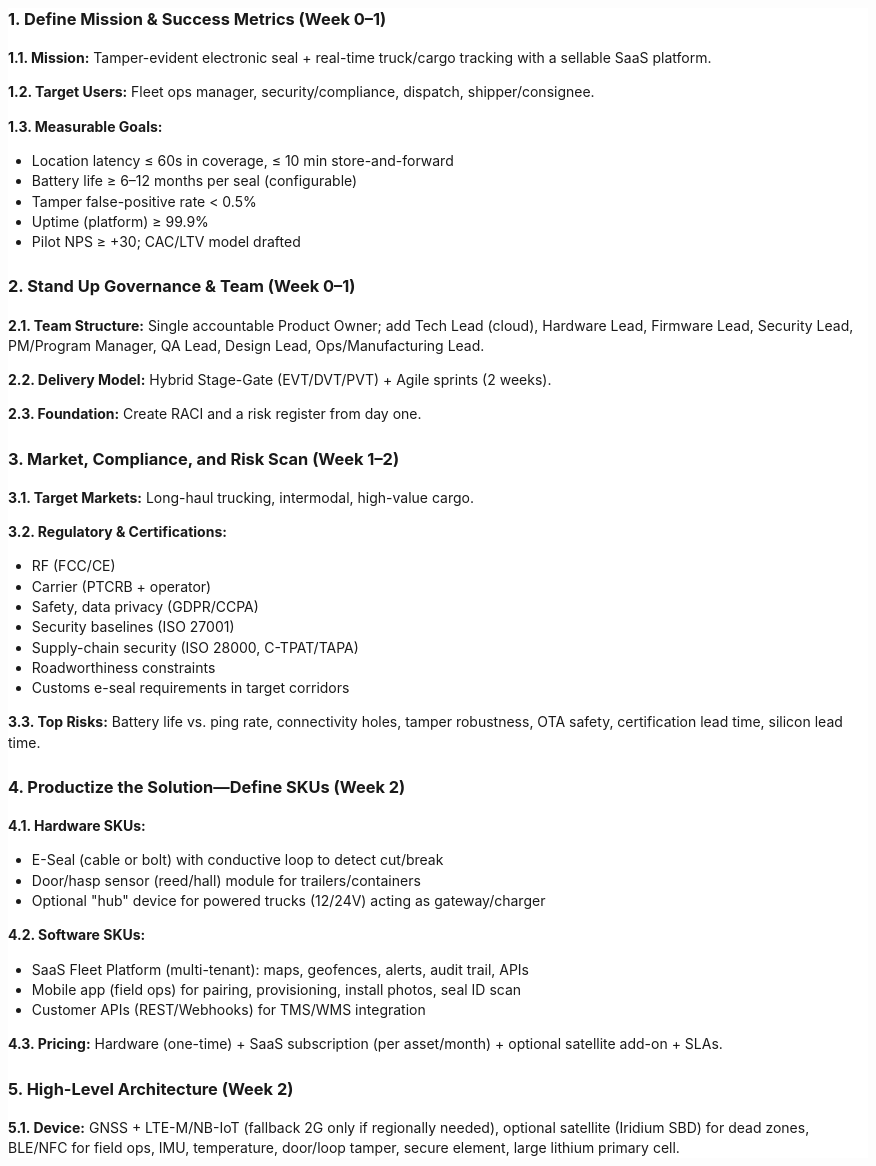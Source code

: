 ### 1. Define Mission & Success Metrics (Week 0–1)
**1.1. Mission:** Tamper-evident electronic seal + real-time truck/cargo tracking with a sellable SaaS platform.

**1.2. Target Users:** Fleet ops manager, security/compliance, dispatch, shipper/consignee.

**1.3. Measurable Goals:**
- Location latency ≤ 60s in coverage, ≤ 10 min store-and-forward
- Battery life ≥ 6–12 months per seal (configurable)
- Tamper false-positive rate < 0.5%
- Uptime (platform) ≥ 99.9%
- Pilot NPS ≥ +30; CAC/LTV model drafted

### 2. Stand Up Governance & Team (Week 0–1)
**2.1. Team Structure:** Single accountable Product Owner; add Tech Lead (cloud), Hardware Lead, Firmware Lead, Security Lead, PM/Program Manager, QA Lead, Design Lead, Ops/Manufacturing Lead.

**2.2. Delivery Model:** Hybrid Stage-Gate (EVT/DVT/PVT) + Agile sprints (2 weeks).

**2.3. Foundation:** Create RACI and a risk register from day one.

### 3. Market, Compliance, and Risk Scan (Week 1–2)
**3.1. Target Markets:** Long-haul trucking, intermodal, high-value cargo.

**3.2. Regulatory & Certifications:**
- RF (FCC/CE)
- Carrier (PTCRB + operator)
- Safety, data privacy (GDPR/CCPA)
- Security baselines (ISO 27001)
- Supply-chain security (ISO 28000, C-TPAT/TAPA)
- Roadworthiness constraints
- Customs e-seal requirements in target corridors

**3.3. Top Risks:** Battery life vs. ping rate, connectivity holes, tamper robustness, OTA safety, certification lead time, silicon lead time.

### 4. Productize the Solution—Define SKUs (Week 2)
**4.1. Hardware SKUs:**
- E-Seal (cable or bolt) with conductive loop to detect cut/break
- Door/hasp sensor (reed/hall) module for trailers/containers
- Optional "hub" device for powered trucks (12/24V) acting as gateway/charger

**4.2. Software SKUs:**
- SaaS Fleet Platform (multi-tenant): maps, geofences, alerts, audit trail, APIs
- Mobile app (field ops) for pairing, provisioning, install photos, seal ID scan
- Customer APIs (REST/Webhooks) for TMS/WMS integration

**4.3. Pricing:** Hardware (one-time) + SaaS subscription (per asset/month) + optional satellite add-on + SLAs.

### 5. High-Level Architecture (Week 2)
**5.1. Device:** GNSS + LTE-M/NB-IoT (fallback 2G only if regionally needed), optional satellite (Iridium SBD) for dead zones, BLE/NFC for field ops, IMU, temperature, door/loop tamper, secure element, large lithium primary cell.
